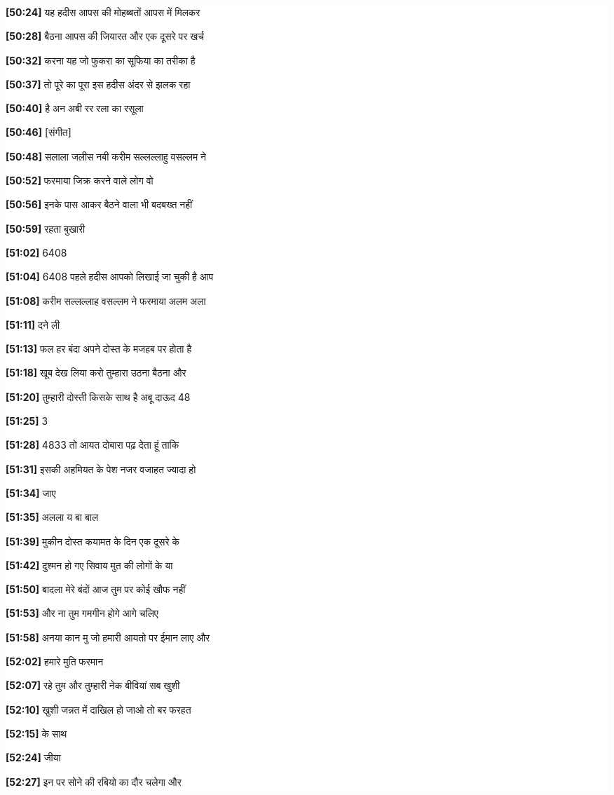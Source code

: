 **[50:24]** यह हदीस आपस की मोहब्बतों आपस में मिलकर

**[50:28]** बैठना आपस की जियारत और एक दूसरे पर खर्च

**[50:32]** करना यह जो फुकरा का सूफिया का तरीका है

**[50:37]** तो पूरे का पूरा इस हदीस अंदर से झलक रहा

**[50:40]** है अन अबी रर रला का रसूला

**[50:46]** [संगीत]

**[50:48]** सलाला जलीस नबी करीम सल्लल्लाहु वसल्लम ने

**[50:52]** फरमाया जिक्र करने वाले लोग वो

**[50:56]** इनके पास आकर बैठने वाला भी बदबख्त नहीं

**[50:59]** रहता बुखारी

**[51:02]** 6408

**[51:04]** 6408 पहले हदीस आपको लिखाई जा चुकी है आप

**[51:08]** करीम सल्लल्लाह वसल्लम ने फरमाया अलम अला

**[51:11]** दने ली

**[51:13]** फल हर बंदा अपने दोस्त के मजहब पर होता है

**[51:18]** खूब देख लिया करो तुम्हारा उठना बैठना और

**[51:20]** तुम्हारी दोस्ती किसके साथ है अबू दाऊद 48

**[51:25]** 3

**[51:28]** 4833 तो आयत दोबारा पढ़ देता हूं ताकि

**[51:31]** इसकी अहमियत के पेश नजर वजाहत ज्यादा हो

**[51:34]** जाए

**[51:35]** अलला य बा बाल

**[51:39]** मुकीन दोस्त कयामत के दिन एक दूसरे के

**[51:42]** दुश्मन हो गए सिवाय मुत की लोगों के या

**[51:50]** बादला मेरे बंदों आज तुम पर कोई खौफ नहीं

**[51:53]** और ना तुम गमगीन होगे आगे चलिए

**[51:58]** अनया कान मु जो हमारी आयतो पर ईमान लाए और

**[52:02]** हमारे मुति फरमान

**[52:07]** रहे तुम और तुम्हारी नेक बीवियां सब खुशी

**[52:10]** खुशी जन्नत में दाखिल हो जाओ तो बर फरहत

**[52:15]** के साथ

**[52:24]** जीया

**[52:27]** इन पर सोने की रबियो का दौर चलेगा और

